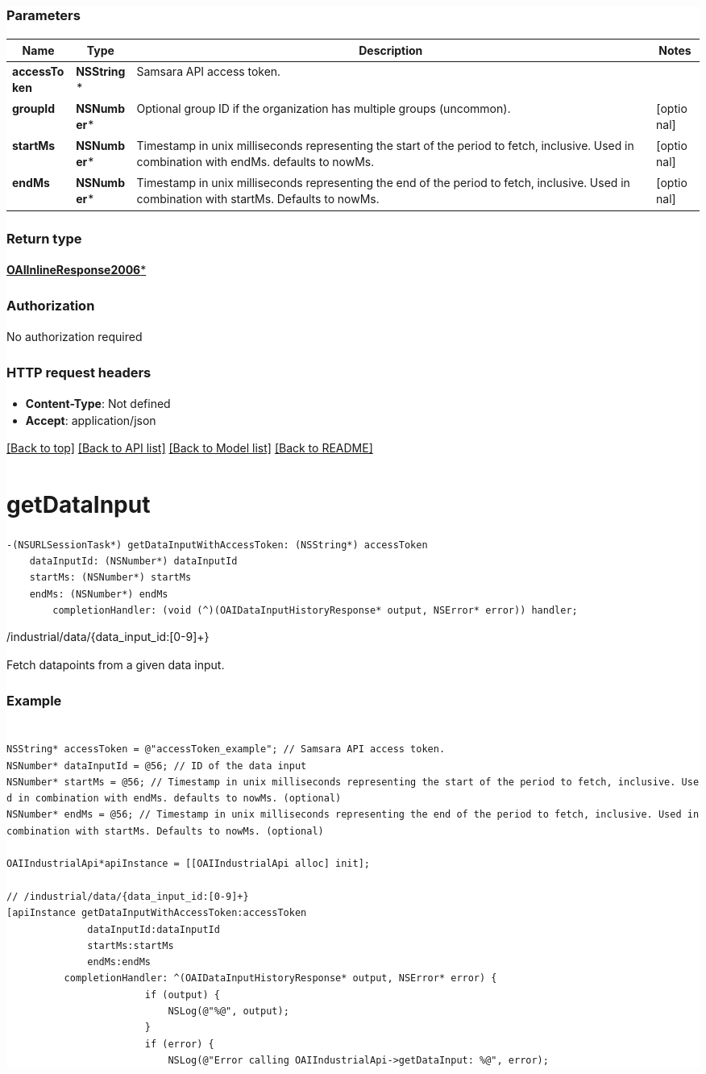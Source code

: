 ### Parameters

Name | Type | Description  | Notes
------------- | ------------- | ------------- | -------------
 **accessToken** | **NSString***| Samsara API access token. | 
 **groupId** | **NSNumber***| Optional group ID if the organization has multiple groups (uncommon). | [optional] 
 **startMs** | **NSNumber***| Timestamp in unix milliseconds representing the start of the period to fetch, inclusive. Used in combination with endMs. defaults to nowMs. | [optional] 
 **endMs** | **NSNumber***| Timestamp in unix milliseconds representing the end of the period to fetch, inclusive. Used in combination with startMs. Defaults to nowMs. | [optional] 

### Return type

[**OAIInlineResponse2006***](OAIInlineResponse2006.md)

### Authorization

No authorization required

### HTTP request headers

 - **Content-Type**: Not defined
 - **Accept**: application/json

[[Back to top]](#) [[Back to API list]](../README.md#documentation-for-api-endpoints) [[Back to Model list]](../README.md#documentation-for-models) [[Back to README]](../README.md)

# **getDataInput**
```objc
-(NSURLSessionTask*) getDataInputWithAccessToken: (NSString*) accessToken
    dataInputId: (NSNumber*) dataInputId
    startMs: (NSNumber*) startMs
    endMs: (NSNumber*) endMs
        completionHandler: (void (^)(OAIDataInputHistoryResponse* output, NSError* error)) handler;
```

/industrial/data/{data_input_id:[0-9]+}

Fetch datapoints from a given data input.

### Example 
```objc

NSString* accessToken = @"accessToken_example"; // Samsara API access token.
NSNumber* dataInputId = @56; // ID of the data input
NSNumber* startMs = @56; // Timestamp in unix milliseconds representing the start of the period to fetch, inclusive. Used in combination with endMs. defaults to nowMs. (optional)
NSNumber* endMs = @56; // Timestamp in unix milliseconds representing the end of the period to fetch, inclusive. Used in combination with startMs. Defaults to nowMs. (optional)

OAIIndustrialApi*apiInstance = [[OAIIndustrialApi alloc] init];

// /industrial/data/{data_input_id:[0-9]+}
[apiInstance getDataInputWithAccessToken:accessToken
              dataInputId:dataInputId
              startMs:startMs
              endMs:endMs
          completionHandler: ^(OAIDataInputHistoryResponse* output, NSError* error) {
                        if (output) {
                            NSLog(@"%@", output);
                        }
                        if (error) {
                            NSLog(@"Error calling OAIIndustrialApi->getDataInput: %@", error);
```